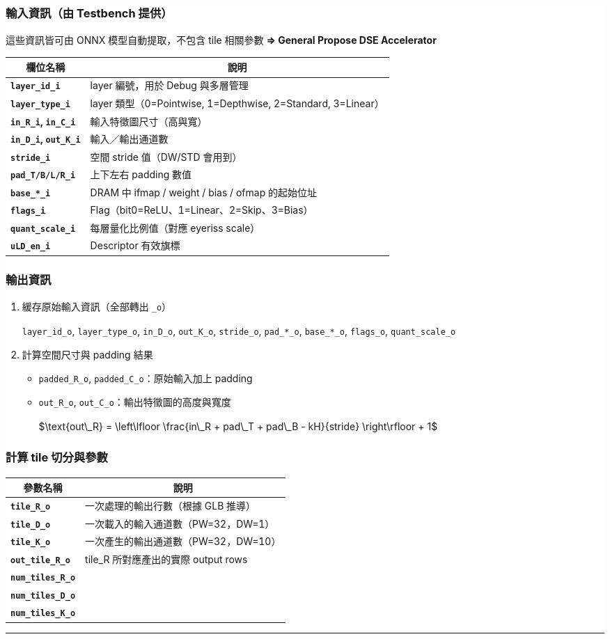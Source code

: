 


### 輸入資訊（由 Testbench 提供）

這些資訊皆可由 ONNX 模型自動提取，不包含 tile 相關參數 **⇒ General Propose DSE Accelerator**

| **欄位名稱** | **說明** |
| --- | --- |
| **`layer_id_i`** | layer 編號，用於 Debug 與多層管理 |
| **`layer_type_i`** | layer 類型（0=Pointwise, 1=Depthwise, 2=Standard, 3=Linear） |
| **`in_R_i`, `in_C_i`** | 輸入特徵圖尺寸（高與寬） |
| **`in_D_i`, `out_K_i`** | 輸入／輸出通道數 |
| **`stride_i`** | 空間 stride 值（DW/STD 會用到） |
| **`pad_T/B/L/R_i`** | 上下左右 padding 數值 |
| **`base_*_i`** | DRAM 中 ifmap / weight / bias / ofmap 的起始位址 |
| **`flags_i`** | Flag（bit0=ReLU、1=Linear、2=Skip、3=Bias） |
| **`quant_scale_i`** | 每層量化比例值（對應 eyeriss scale） |
| **`uLD_en_i`** | Descriptor 有效旗標 |

### 輸出資訊

1. 緩存原始輸入資訊（全部轉出 `_o`）
    
    `layer_id_o`, `layer_type_o`, `in_D_o`, `out_K_o`, `stride_o`, `pad_*_o`, `base_*_o`, `flags_o`, `quant_scale_o`
    
2. 計算空間尺寸與 padding 結果
    - `padded_R_o`, `padded_C_o`：原始輸入加上 padding
    - `out_R_o`, `out_C_o`：輸出特徵圖的高度與寬度
        
        $\text{out\_R} = \left\lfloor \frac{in\_R + pad\_T + pad\_B - kH}{stride} \right\rfloor + 1$
        

### 計算 tile 切分與參數

| **參數名稱** | **說明** |
| --- | --- |
| **`tile_R_o`** | 一次處理的輸出行數（根據 GLB 推導） |
| **`tile_D_o`** | 一次載入的輸入通道數（PW=32，DW=1） |
| **`tile_K_o`** | 一次產生的輸出通道數（PW=32，DW=10） |
| **`out_tile_R_o`** | tile_R 所對應產出的實際 output rows |
| **`num_tiles_R_o`** |  |
| **`num_tiles_D_o`** |  |
| **`num_tiles_K_o`** |  |

---